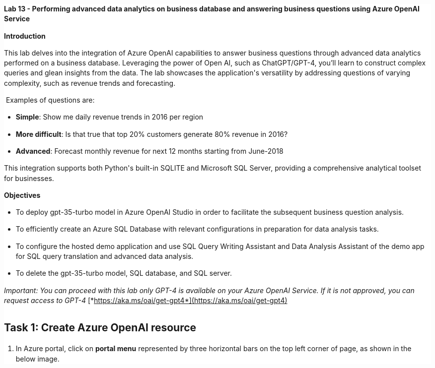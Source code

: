 **Lab 13 - Performing advanced data analytics on business database and
answering business questions using Azure OpenAI Service**

**Introduction**

This lab delves into the integration of Azure OpenAI capabilities to
answer business questions through advanced data analytics performed on a
business database. Leveraging the power of Open AI, such as
ChatGPT/GPT-4, you’ll learn to construct complex queries and glean
insights from the data. The lab showcases the application's versatility
by addressing questions of varying complexity, such as revenue trends
and forecasting.

 Examples of questions are:

- **Simple**: Show me daily revenue trends in 2016 per region

- **More difficult**: Is that true that top 20% customers generate 80%
  revenue in 2016?

- **Advanced**: Forecast monthly revenue for next 12 months starting
  from June-2018

This integration supports both Python's built-in SQLITE and Microsoft
SQL Server, providing a comprehensive analytical toolset for businesses.

**Objectives**

- To deploy gpt-35-turbo model in Azure OpenAI Studio in order to
  facilitate the subsequent business question analysis.

- To efficiently create an Azure SQL Database with relevant
  configurations in preparation for data analysis tasks.

- To configure the hosted demo application and use SQL Query Writing
  Assistant and Data Analysis Assistant of the demo app for SQL query
  translation and advanced data analysis.

- To delete the gpt-35-turbo model, SQL database, and SQL server.

*Important: You can proceed with this lab only GPT-4 is available on
your Azure OpenAI Service. If it is not approved, you can request access
to GPT-4* [*https://aka.ms/oai/get-gpt4*](https://aka.ms/oai/get-gpt4)

## **Task 1: Create Azure OpenAI resource**

1.  In Azure portal, click on **portal menu** represented by three
    horizontal bars on the top left corner of page, as shown in the
    below image.
